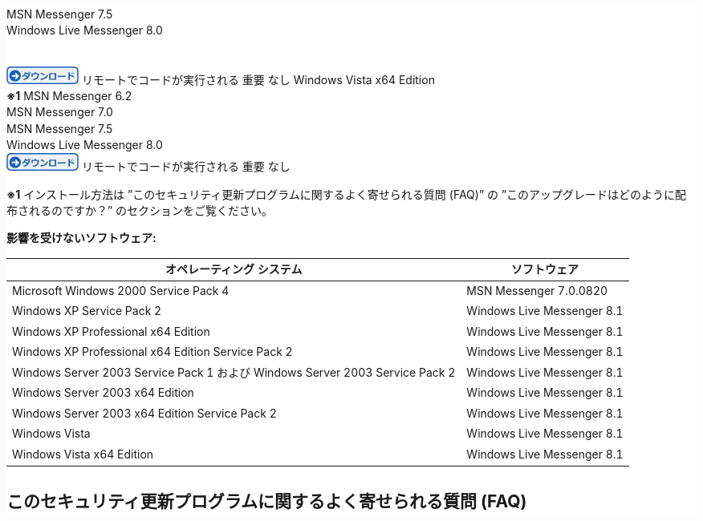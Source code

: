 MSN Messenger 7.5<br />
Windows Live Messenger 8.0</td>
<td style="border:1px solid black;"><a href="https://www.microsoft.com/download/details.aspx?familyid=d78f2ff1-79ea-4066-8ba0-ddbed94864fc&amp;displaylang=ja"><br />
<img src="../../images/Dn610178.dl_arrow(ja-JP,Security.10).jpg" /></a></td>
<td style="border:1px solid black;">リモートでコードが実行される</td>
<td style="border:1px solid black;">重要</td>
<td style="border:1px solid black;">なし</td>
</tr>
<tr class="odd">
<td style="border:1px solid black;">Windows Vista x64 Edition<br />
<strong>※1</strong></td>
<td style="border:1px solid black;">MSN Messenger 6.2<br />
MSN Messenger 7.0<br />
MSN Messenger 7.5<br />
Windows Live Messenger 8.0</td>
<td style="border:1px solid black;"><a href="https://www.microsoft.com/download/details.aspx?familyid=d78f2ff1-79ea-4066-8ba0-ddbed94864fc&amp;displaylang=ja"><br />
<img src="../../images/Dn610178.dl_arrow(ja-JP,Security.10).jpg" /></a></td>
<td style="border:1px solid black;">リモートでコードが実行される</td>
<td style="border:1px solid black;">重要</td>
<td style="border:1px solid black;">なし</td>
</tr>
</tbody>
</table>
  
**※1** インストール方法は ”このセキュリティ更新プログラムに関するよく寄せられる質問 (FAQ)” の ”このアップグレードはどのように配布されるのですか？” のセクションをご覧ください。
  
**影響を受けないソフトウェア:**
  
| オペレーティング システム                                                    | ソフトウェア               |  
|------------------------------------------------------------------------------|----------------------------|  
| Microsoft Windows 2000 Service Pack 4                                        | MSN Messenger 7.0.0820     |  
| Windows XP Service Pack 2                                                    | Windows Live Messenger 8.1 |  
| Windows XP Professional x64 Edition                                          | Windows Live Messenger 8.1 |  
| Windows XP Professional x64 Edition Service Pack 2                           | Windows Live Messenger 8.1 |  
| Windows Server 2003 Service Pack 1 および Windows Server 2003 Service Pack 2 | Windows Live Messenger 8.1 |  
| Windows Server 2003 x64 Edition                                              | Windows Live Messenger 8.1 |  
| Windows Server 2003 x64 Edition Service Pack 2                               | Windows Live Messenger 8.1 |  
| Windows Vista                                                                | Windows Live Messenger 8.1 |  
| Windows Vista x64 Edition                                                    | Windows Live Messenger 8.1 |
  
このセキュリティ更新プログラムに関するよく寄せられる質問 (FAQ)  
--------------------------------------------------------------
  